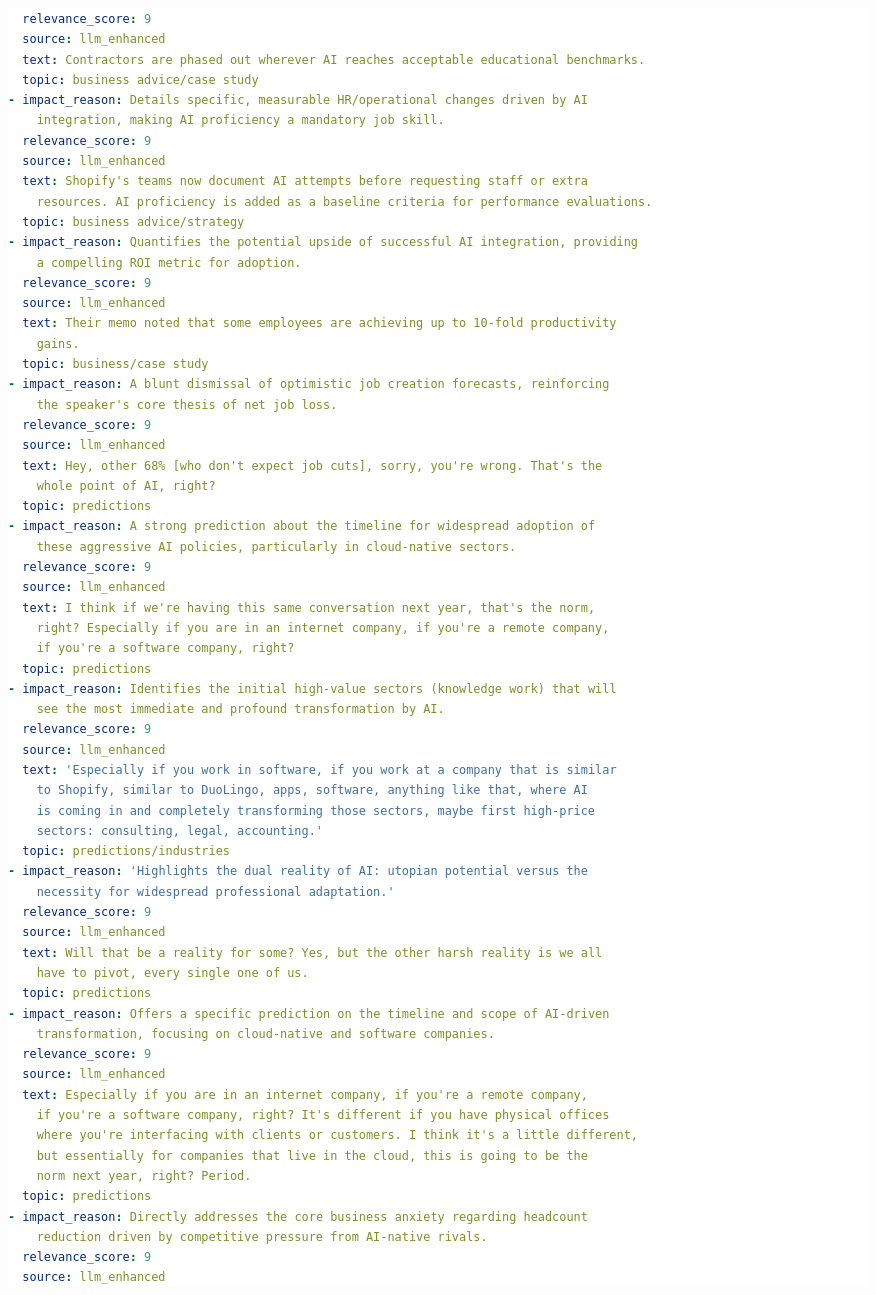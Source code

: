 ```yaml
  relevance_score: 9
  source: llm_enhanced
  text: Contractors are phased out wherever AI reaches acceptable educational benchmarks.
  topic: business advice/case study
- impact_reason: Details specific, measurable HR/operational changes driven by AI
    integration, making AI proficiency a mandatory job skill.
  relevance_score: 9
  source: llm_enhanced
  text: Shopify's teams now document AI attempts before requesting staff or extra
    resources. AI proficiency is added as a baseline criteria for performance evaluations.
  topic: business advice/strategy
- impact_reason: Quantifies the potential upside of successful AI integration, providing
    a compelling ROI metric for adoption.
  relevance_score: 9
  source: llm_enhanced
  text: Their memo noted that some employees are achieving up to 10-fold productivity
    gains.
  topic: business/case study
- impact_reason: A blunt dismissal of optimistic job creation forecasts, reinforcing
    the speaker's core thesis of net job loss.
  relevance_score: 9
  source: llm_enhanced
  text: Hey, other 68% [who don't expect job cuts], sorry, you're wrong. That's the
    whole point of AI, right?
  topic: predictions
- impact_reason: A strong prediction about the timeline for widespread adoption of
    these aggressive AI policies, particularly in cloud-native sectors.
  relevance_score: 9
  source: llm_enhanced
  text: I think if we're having this same conversation next year, that's the norm,
    right? Especially if you are in an internet company, if you're a remote company,
    if you're a software company, right?
  topic: predictions
- impact_reason: Identifies the initial high-value sectors (knowledge work) that will
    see the most immediate and profound transformation by AI.
  relevance_score: 9
  source: llm_enhanced
  text: 'Especially if you work in software, if you work at a company that is similar
    to Shopify, similar to DuoLingo, apps, software, anything like that, where AI
    is coming in and completely transforming those sectors, maybe first high-price
    sectors: consulting, legal, accounting.'
  topic: predictions/industries
- impact_reason: 'Highlights the dual reality of AI: utopian potential versus the
    necessity for widespread professional adaptation.'
  relevance_score: 9
  source: llm_enhanced
  text: Will that be a reality for some? Yes, but the other harsh reality is we all
    have to pivot, every single one of us.
  topic: predictions
- impact_reason: Offers a specific prediction on the timeline and scope of AI-driven
    transformation, focusing on cloud-native and software companies.
  relevance_score: 9
  source: llm_enhanced
  text: Especially if you are in an internet company, if you're a remote company,
    if you're a software company, right? It's different if you have physical offices
    where you're interfacing with clients or customers. I think it's a little different,
    but essentially for companies that live in the cloud, this is going to be the
    norm next year, right? Period.
  topic: predictions
- impact_reason: Directly addresses the core business anxiety regarding headcount
    reduction driven by competitive pressure from AI-native rivals.
  relevance_score: 9
  source: llm_enhanced
```